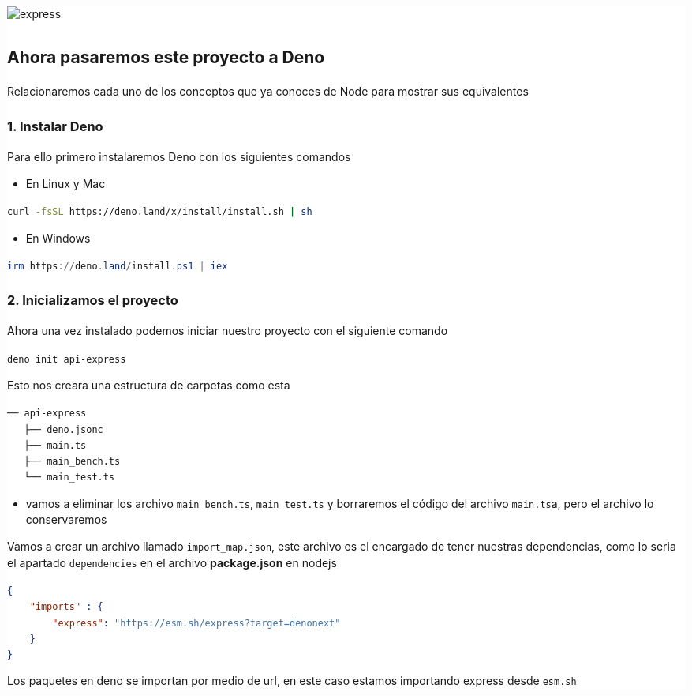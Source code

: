 ![express](/images/express.png)

## Ahora pasaremos este proyecto a Deno

Relacionaremos cada uno de los conceptos que ya conoces de Node para mostrar sus equivalentes

### 1. Instalar Deno 

Para ello primero instalaremos Deno con los siguientes comandos

* En Linux y Mac

```bash
curl -fsSL https://deno.land/x/install/install.sh | sh
```

* En Windows

```powershell
irm https://deno.land/install.ps1 | iex
```

### 2. Inicializamos el proyecto

Ahora una vez instalado podemos iniciar nuestro proyecto con el siguiente comando

```bash
deno init api-express
```

Esto nos creara una estructura de carpetas como esta

```bash
── api-express
   ├── deno.jsonc
   ├── main.ts
   ├── main_bench.ts
   └── main_test.ts
```

* vamos a eliminar los archivo `main_bench.ts`, `main_test.ts` y borraremos el código del archivo `main.ts`a, pero el archivo lo conservaremos

Vamos a crear un archivo llamado `import_map.json`, este archivo es 
el encargado de tener nuestras dependencias, como lo seria el apartado
`dependencies` en el archivo **package.json** en nodejs

```json
{
    "imports" : {
        "express": "https://esm.sh/express?target=denonext"
    }
}
```

Los paquetes en deno se importan por medio de url, en este caso estamos importando
express desde `esm.sh`
